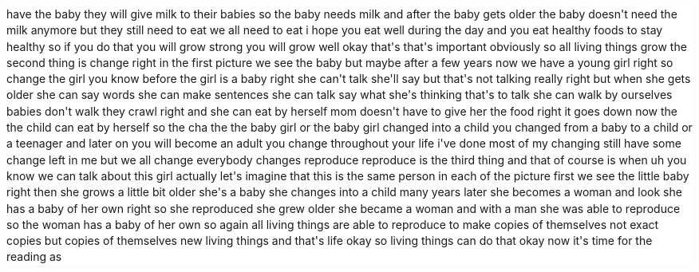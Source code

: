 have the baby
they will give milk to their babies
so the baby needs milk and after the
baby gets older
the baby doesn't need the milk anymore
but they still need to eat
we all need to eat i hope you eat well
during the day
and you eat healthy foods to stay
healthy
so if you do that you will grow
strong you will grow well okay that's
that's important obviously
so all living things grow the second
thing is
change right in the first picture we see
the baby but maybe
after a few years now we have a young
girl right so change the girl you know
before the girl is a baby right
she can't talk she'll say but that's not
talking really
right but when she gets older she can
say words she can make
sentences she can talk say what she's
thinking that's to talk she can walk by
ourselves babies don't walk they crawl
right and she can eat by herself mom
doesn't have to give her the food
right it goes down now the the child can
eat by herself
so the cha the the baby girl or the baby
girl
changed into a child you changed from a
baby to a child
or a teenager and later on you will
become an adult
you change throughout your life i've
done most of my
changing still have some change left in
me
but we all change everybody changes
reproduce reproduce is the third thing
and that of course is when uh you know
we can talk about this girl actually
let's imagine that this is the same
person in each of the picture
first we see the little baby right then
she grows a little bit older she's a
baby she changes into a child
many years later she becomes a woman and
look she has a baby
of her own right so she reproduced she
grew older she became
a woman and with a man she was able to
reproduce
so the woman has a baby of her own so
again all living things are able to
reproduce to make copies
of themselves not exact copies but
copies of themselves new living things
and that's life okay so living things
can do that
okay now it's time for the reading as